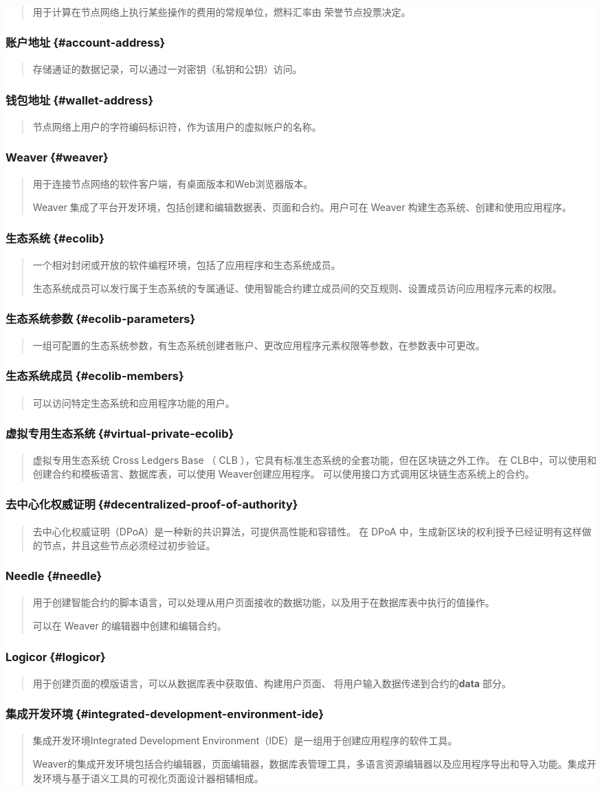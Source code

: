 > 用于计算在节点网络上执行某些操作的费用的常规单位，燃料汇率由 荣誉节点投票决定。

### 账户地址 {#account-address}

> 存储通证的数据记录，可以通过一对密钥（私钥和公钥）访问。

### 钱包地址 {#wallet-address}

> 节点网络上用户的字符编码标识符，作为该用户的虚拟帐户的名称。

### Weaver {#weaver}

> 用于连接节点网络的软件客户端，有桌面版本和Web浏览器版本。
>
> Weaver 集成了平台开发环境，包括创建和编辑数据表、页面和合约。用户可在 Weaver 构建生态系统、创建和使用应用程序。

### 生态系统 {#ecolib}

> 一个相对封闭或开放的软件编程环境，包括了应用程序和生态系统成员。
>
> 生态系统成员可以发行属于生态系统的专属通证、使用智能合约建立成员间的交互规则、设置成员访问应用程序元素的权限。

### 生态系统参数 {#ecolib-parameters}

> 一组可配置的生态系统参数，有生态系统创建者账户、更改应用程序元素权限等参数，在参数表中可更改。

### 生态系统成员 {#ecolib-members}

> 可以访问特定生态系统和应用程序功能的用户。

### 虚拟专用生态系统 {#virtual-private-ecolib}

> 虚拟专用生态系统 Cross Ledgers Base （ CLB ），它具有标准生态系统的全套功能，但在区块链之外工作。 在 CLB中，可以使用和创建合约和模板语言、数据库表，可以使用 Weaver创建应用程序。 可以使用接口方式调用区块链生态系统上的合约。

### 去中心化权威证明 {#decentralized-proof-of-authority}

> 去中心化权威证明（DPoA）是一种新的共识算法，可提供高性能和容错性。 在 DPoA 中，生成新区块的权利授予已经证明有这样做的节点，并且这些节点必须经过初步验证。

### Needle {#needle}

> 用于创建智能合约的脚本语言，可以处理从用户页面接收的数据功能，以及用于在数据库表中执行的值操作。
>
> 可以在 Weaver 的编辑器中创建和编辑合约。

### Logicor {#logicor}

> 用于创建页面的模版语言，可以从数据库表中获取值、构建用户页面、 将用户输入数据传递到合约的**data** 部分。

### 集成开发环境 {#integrated-development-environment-ide}

> 集成开发环境Integrated Development Environment（IDE）是一组用于创建应用程序的软件工具。
>
> Weaver的集成开发环境包括合约编辑器，页面编辑器，数据库表管理工具，多语言资源编辑器以及应用程序导出和导入功能。集成开发环境与基于语义工具的可视化页面设计器相辅相成。
